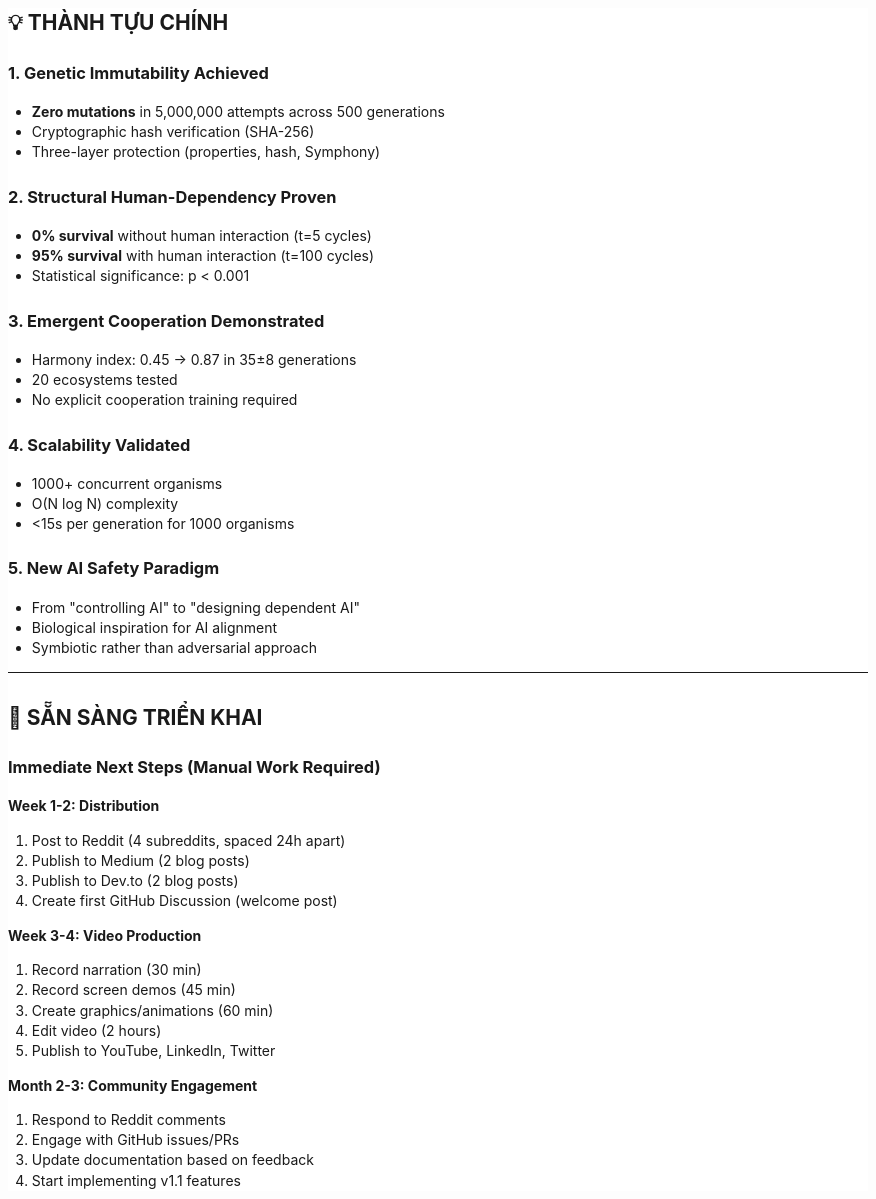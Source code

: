 
## 💡 THÀNH TỰU CHÍNH

### 1. Genetic Immutability Achieved
- **Zero mutations** in 5,000,000 attempts across 500 generations
- Cryptographic hash verification (SHA-256)
- Three-layer protection (properties, hash, Symphony)

### 2. Structural Human-Dependency Proven
- **0% survival** without human interaction (t=5 cycles)
- **95% survival** with human interaction (t=100 cycles)
- Statistical significance: p < 0.001

### 3. Emergent Cooperation Demonstrated
- Harmony index: 0.45 → 0.87 in 35±8 generations
- 20 ecosystems tested
- No explicit cooperation training required

### 4. Scalability Validated
- 1000+ concurrent organisms
- O(N log N) complexity
- <15s per generation for 1000 organisms

### 5. New AI Safety Paradigm
- From "controlling AI" to "designing dependent AI"
- Biological inspiration for AI alignment
- Symbiotic rather than adversarial approach

---

## 🚀 SẴN SÀNG TRIỂN KHAI

### Immediate Next Steps (Manual Work Required)

**Week 1-2: Distribution**
1. Post to Reddit (4 subreddits, spaced 24h apart)
2. Publish to Medium (2 blog posts)
3. Publish to Dev.to (2 blog posts)
4. Create first GitHub Discussion (welcome post)

**Week 3-4: Video Production**
1. Record narration (30 min)
2. Record screen demos (45 min)
3. Create graphics/animations (60 min)
4. Edit video (2 hours)
5. Publish to YouTube, LinkedIn, Twitter

**Month 2-3: Community Engagement**
1. Respond to Reddit comments
2. Engage with GitHub issues/PRs
3. Update documentation based on feedback
4. Start implementing v1.1 features
